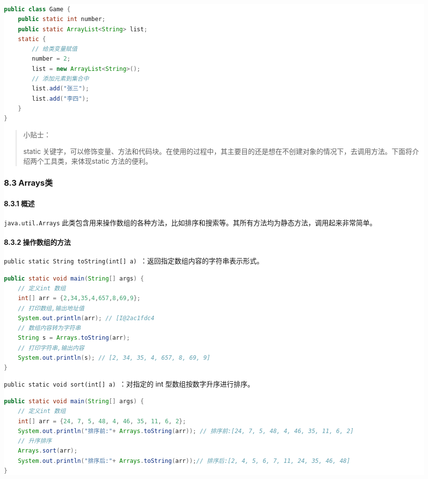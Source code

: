 ```java
public class Game {
    public static int number;
    public static ArrayList<String> list;
    static {
        // 给类变量赋值
        number = 2;
        list = new ArrayList<String>();
        // 添加元素到集合中
        list.add("张三");
        list.add("李四");
    }
}
```

> 小贴士：
>
> static 关键字，可以修饰变量、方法和代码块。在使用的过程中，其主要目的还是想在不创建对象的情况下，去调用方法。下面将介绍两个工具类，来体现static 方法的便利。

### 8.3 Arrays类

#### 8.3.1 概述

`java.util.Arrays` 此类包含用来操作数组的各种方法，比如排序和搜索等。其所有方法均为静态方法，调用起来非常简单。

#### 8.3.2 操作数组的方法

`public static String toString(int[] a) `：返回指定数组内容的字符串表示形式。

```java
public static void main(String[] args) {
    // 定义int 数组
    int[] arr = {2,34,35,4,657,8,69,9};
    // 打印数组,输出地址值
    System.out.println(arr); // [I@2ac1fdc4
    // 数组内容转为字符串
    String s = Arrays.toString(arr);
    // 打印字符串,输出内容
    System.out.println(s); // [2, 34, 35, 4, 657, 8, 69, 9]
}
```

`public static void sort(int[] a) `：对指定的 int 型数组按数字升序进行排序。

```java
public static void main(String[] args) {
    // 定义int 数组
    int[] arr = {24, 7, 5, 48, 4, 46, 35, 11, 6, 2};
    System.out.println("排序前:"+ Arrays.toString(arr)); // 排序前:[24, 7, 5, 48, 4, 46, 35, 11, 6, 2]
    // 升序排序
    Arrays.sort(arr);
    System.out.println("排序后:"+ Arrays.toString(arr));// 排序后:[2, 4, 5, 6, 7, 11, 24, 35, 46, 48]
}
```
